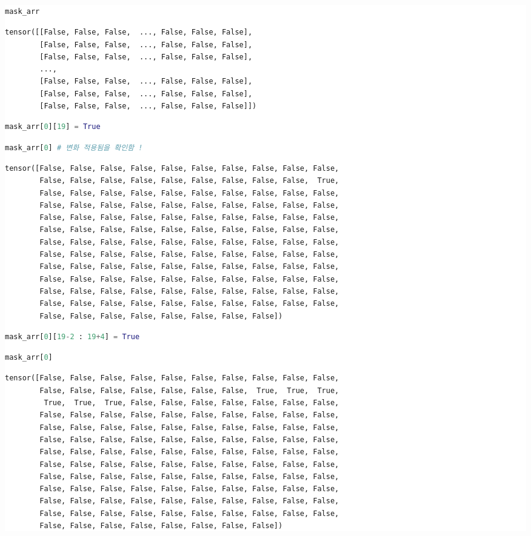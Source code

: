 
```python
mask_arr
```




    tensor([[False, False, False,  ..., False, False, False],
            [False, False, False,  ..., False, False, False],
            [False, False, False,  ..., False, False, False],
            ...,
            [False, False, False,  ..., False, False, False],
            [False, False, False,  ..., False, False, False],
            [False, False, False,  ..., False, False, False]])




```python
mask_arr[0][19] = True
```


```python
mask_arr[0] # 변화 적용됨을 확인함 !
```




    tensor([False, False, False, False, False, False, False, False, False, False,
            False, False, False, False, False, False, False, False, False,  True,
            False, False, False, False, False, False, False, False, False, False,
            False, False, False, False, False, False, False, False, False, False,
            False, False, False, False, False, False, False, False, False, False,
            False, False, False, False, False, False, False, False, False, False,
            False, False, False, False, False, False, False, False, False, False,
            False, False, False, False, False, False, False, False, False, False,
            False, False, False, False, False, False, False, False, False, False,
            False, False, False, False, False, False, False, False, False, False,
            False, False, False, False, False, False, False, False, False, False,
            False, False, False, False, False, False, False, False, False, False,
            False, False, False, False, False, False, False, False])




```python
mask_arr[0][19-2 : 19+4] = True
```


```python
mask_arr[0]
```




    tensor([False, False, False, False, False, False, False, False, False, False,
            False, False, False, False, False, False, False,  True,  True,  True,
             True,  True,  True, False, False, False, False, False, False, False,
            False, False, False, False, False, False, False, False, False, False,
            False, False, False, False, False, False, False, False, False, False,
            False, False, False, False, False, False, False, False, False, False,
            False, False, False, False, False, False, False, False, False, False,
            False, False, False, False, False, False, False, False, False, False,
            False, False, False, False, False, False, False, False, False, False,
            False, False, False, False, False, False, False, False, False, False,
            False, False, False, False, False, False, False, False, False, False,
            False, False, False, False, False, False, False, False, False, False,
            False, False, False, False, False, False, False, False])
